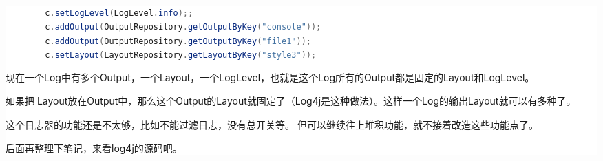 ```java
		c.setLogLevel(LogLevel.info);;
		c.addOutput(OutputRepository.getOutputByKey("console"));
		c.addOutput(OutputRepository.getOutputByKey("file1"));
		c.setLayout(LayoutRepository.getLayoutByKey("style3"));

```

现在一个Log中有多个Output，一个Layout，一个LogLevel，也就是这个Log所有的Output都是固定的Layout和LogLevel。

如果把 Layout放在Output中，那么这个Output的Layout就固定了（Log4j是这种做法）。这样一个Log的输出Layout就可以有多种了。


这个日志器的功能还是不太够，比如不能过滤日志，没有总开关等。 但可以继续往上堆积功能，就不接着改造这些功能点了。

后面再整理下笔记，来看log4j的源码吧。



